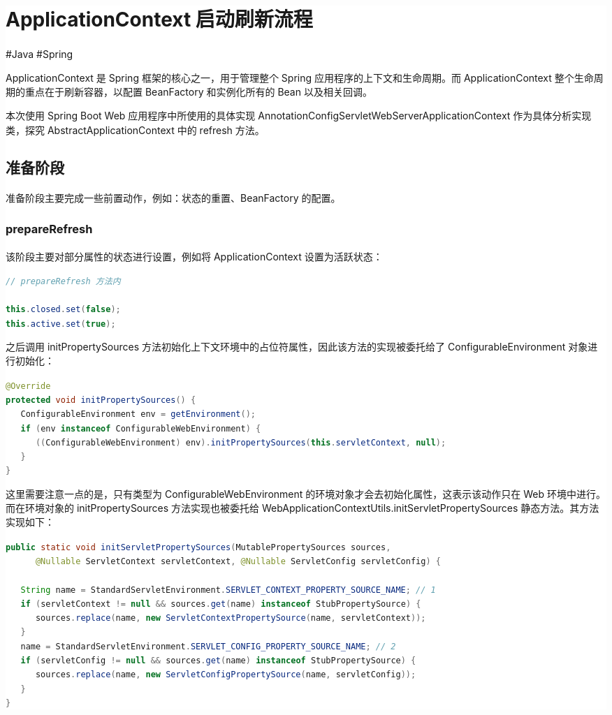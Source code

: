# ApplicationContext 启动刷新流程
#Java #Spring 

ApplicationContext 是 Spring 框架的核心之一，用于管理整个 Spring 应用程序的上下文和生命周期。而 ApplicationContext 整个生命周期的重点在于刷新容器，以配置 BeanFactory 和实例化所有的 Bean 以及相关回调。

本次使用 Spring Boot Web 应用程序中所使用的具体实现 AnnotationConfigServletWebServerApplicationContext 作为具体分析实现类，探究 AbstractApplicationContext 中的 refresh 方法。

## 准备阶段

准备阶段主要完成一些前置动作，例如：状态的重置、BeanFactory 的配置。

### prepareRefresh

该阶段主要对部分属性的状态进行设置，例如将 ApplicationContext 设置为活跃状态：

```java
// prepareRefresh 方法内

this.closed.set(false);  
this.active.set(true);
```

之后调用 initPropertySources 方法初始化上下文环境中的占位符属性，因此该方法的实现被委托给了 ConfigurableEnvironment 对象进行初始化：

```java
@Override  
protected void initPropertySources() {  
   ConfigurableEnvironment env = getEnvironment();  
   if (env instanceof ConfigurableWebEnvironment) {  
      ((ConfigurableWebEnvironment) env).initPropertySources(this.servletContext, null);  
   }  
}
```

这里需要注意一点的是，只有类型为 ConfigurableWebEnvironment 的环境对象才会去初始化属性，这表示该动作只在 Web 环境中进行。而在环境对象的 initPropertySources 方法实现也被委托给 WebApplicationContextUtils.initServletPropertySources 静态方法。其方法实现如下：

```java
public static void initServletPropertySources(MutablePropertySources sources,  
      @Nullable ServletContext servletContext, @Nullable ServletConfig servletConfig) {  
    
   String name = StandardServletEnvironment.SERVLET_CONTEXT_PROPERTY_SOURCE_NAME; // 1  
   if (servletContext != null && sources.get(name) instanceof StubPropertySource) {  
      sources.replace(name, new ServletContextPropertySource(name, servletContext));  
   }  
   name = StandardServletEnvironment.SERVLET_CONFIG_PROPERTY_SOURCE_NAME; // 2 
   if (servletConfig != null && sources.get(name) instanceof StubPropertySource) {  
      sources.replace(name, new ServletConfigPropertySource(name, servletConfig));  
   }  
}
```
